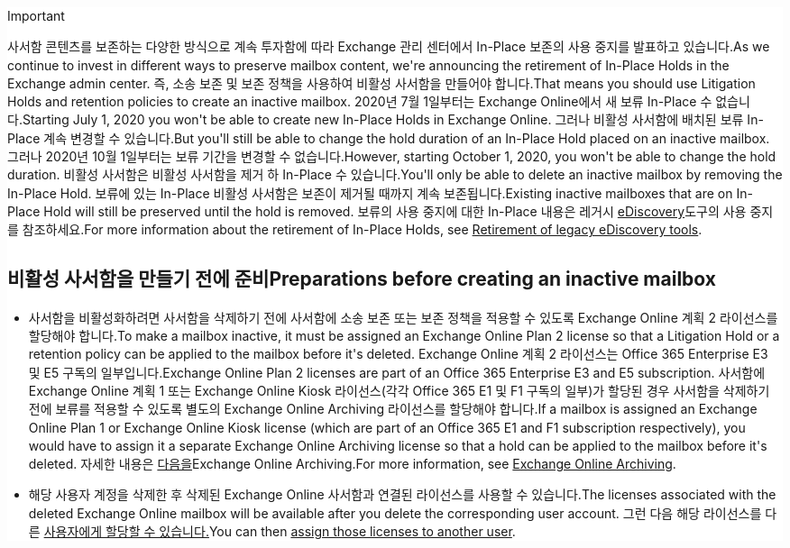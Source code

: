 > [!IMPORTANT]
> <span data-ttu-id="42114-111">사서함 콘텐츠를 보존하는 다양한 방식으로 계속 투자함에 따라 Exchange 관리 센터에서 In-Place 보존의 사용 중지를 발표하고 있습니다.</span><span class="sxs-lookup"><span data-stu-id="42114-111">As we continue to invest in different ways to preserve mailbox content, we're announcing the retirement of In-Place Holds in the Exchange admin center.</span></span> <span data-ttu-id="42114-112">즉, 소송 보존 및 보존 정책을 사용하여 비활성 사서함을 만들어야 합니다.</span><span class="sxs-lookup"><span data-stu-id="42114-112">That means you should use Litigation Holds and retention policies to create an inactive mailbox.</span></span> <span data-ttu-id="42114-113">2020년 7월 1일부터는 Exchange Online에서 새 보류 In-Place 수 없습니다.</span><span class="sxs-lookup"><span data-stu-id="42114-113">Starting July 1, 2020 you won't be able to create new In-Place Holds in Exchange Online.</span></span> <span data-ttu-id="42114-114">그러나 비활성 사서함에 배치된 보류 In-Place 계속 변경할 수 있습니다.</span><span class="sxs-lookup"><span data-stu-id="42114-114">But you'll still be able to change the hold duration of an In-Place Hold placed on an inactive mailbox.</span></span> <span data-ttu-id="42114-115">그러나 2020년 10월 1일부터는 보류 기간을 변경할 수 없습니다.</span><span class="sxs-lookup"><span data-stu-id="42114-115">However, starting October 1, 2020, you won't be able to change the hold duration.</span></span> <span data-ttu-id="42114-116">비활성 사서함은 비활성 사서함을 제거 하 In-Place 수 있습니다.</span><span class="sxs-lookup"><span data-stu-id="42114-116">You'll only be able to delete an inactive mailbox by removing the In-Place Hold.</span></span> <span data-ttu-id="42114-117">보류에 있는 In-Place 비활성 사서함은 보존이 제거될 때까지 계속 보존됩니다.</span><span class="sxs-lookup"><span data-stu-id="42114-117">Existing inactive mailboxes that are on In-Place Hold will still be preserved until the hold is removed.</span></span> <span data-ttu-id="42114-118">보류의 사용 중지에 대한 In-Place 내용은 레거시 [eDiscovery](legacy-ediscovery-retirement.md)도구의 사용 중지를 참조하세요.</span><span class="sxs-lookup"><span data-stu-id="42114-118">For more information about the retirement of In-Place Holds, see [Retirement of legacy eDiscovery tools](legacy-ediscovery-retirement.md).</span></span>
  
## <a name="preparations-before-creating-an-inactive-mailbox"></a><span data-ttu-id="42114-119">비활성 사서함을 만들기 전에 준비</span><span class="sxs-lookup"><span data-stu-id="42114-119">Preparations before creating an inactive mailbox</span></span>

- <span data-ttu-id="42114-120">사서함을 비활성화하려면 사서함을 삭제하기 전에 사서함에 소송 보존 또는 보존 정책을 적용할 수 있도록 Exchange Online 계획 2 라이선스를 할당해야 합니다.</span><span class="sxs-lookup"><span data-stu-id="42114-120">To make a mailbox inactive, it must be assigned an Exchange Online Plan 2 license so that a Litigation Hold or a retention policy can be applied to the mailbox before it's deleted.</span></span> <span data-ttu-id="42114-121">Exchange Online 계획 2 라이선스는 Office 365 Enterprise E3 및 E5 구독의 일부입니다.</span><span class="sxs-lookup"><span data-stu-id="42114-121">Exchange Online Plan 2 licenses are part of an Office 365 Enterprise E3 and E5 subscription.</span></span> <span data-ttu-id="42114-122">사서함에 Exchange Online 계획 1 또는 Exchange Online Kiosk 라이선스(각각 Office 365 E1 및 F1 구독의 일부)가 할당된 경우 사서함을 삭제하기 전에 보류를 적용할 수 있도록 별도의 Exchange Online Archiving 라이선스를 할당해야 합니다.</span><span class="sxs-lookup"><span data-stu-id="42114-122">If a mailbox is assigned an Exchange Online Plan 1 or Exchange Online Kiosk license (which are part of an Office 365 E1 and F1 subscription respectively), you would have to assign it a separate Exchange Online Archiving license so that a hold can be applied to the mailbox before it's deleted.</span></span> <span data-ttu-id="42114-123">자세한 내용은 [다음을](https://go.microsoft.com/fwlink/p/?LinkId=286153)Exchange Online Archiving.</span><span class="sxs-lookup"><span data-stu-id="42114-123">For more information, see [Exchange Online Archiving](https://go.microsoft.com/fwlink/p/?LinkId=286153).</span></span>

- <span data-ttu-id="42114-124">해당 사용자 계정을 삭제한 후 삭제된 Exchange Online 사서함과 연결된 라이선스를 사용할 수 있습니다.</span><span class="sxs-lookup"><span data-stu-id="42114-124">The licenses associated with the deleted Exchange Online mailbox will be available after you delete the corresponding user account.</span></span> <span data-ttu-id="42114-125">그런 다음 해당 라이선스를 다른 [사용자에게 할당할 수 있습니다.](../admin/manage/assign-licenses-to-users.md)</span><span class="sxs-lookup"><span data-stu-id="42114-125">You can then [assign those licenses to another user](../admin/manage/assign-licenses-to-users.md).</span></span>
